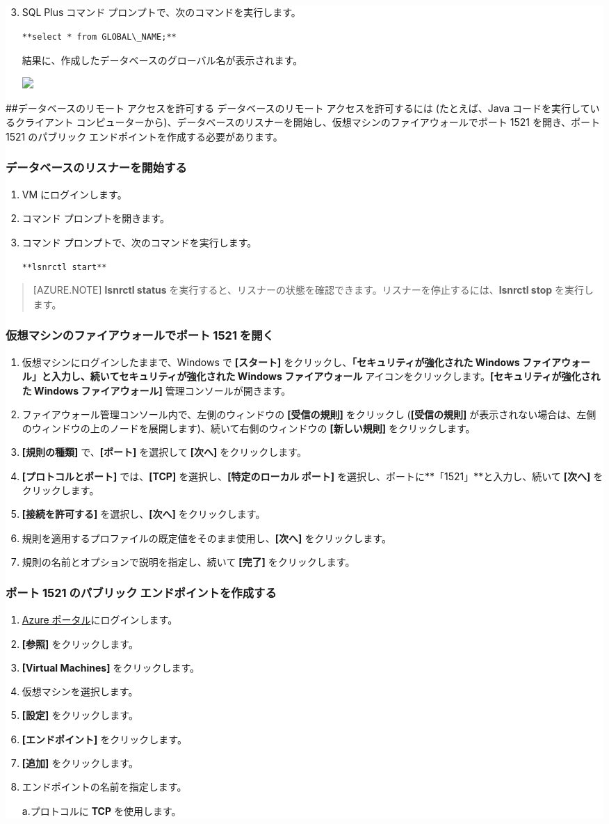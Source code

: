 3.	SQL Plus コマンド プロンプトで、次のコマンドを実行します。

		**select * from GLOBAL\_NAME;**

	結果に、作成したデータベースのグローバル名が表示されます。

	![](media/virtual-machines-windows-classic-create-oracle-database/image9.png)

##データベースのリモート アクセスを許可する
データベースのリモート アクセスを許可するには (たとえば、Java コードを実行しているクライアント コンピューターから)、データベースのリスナーを開始し、仮想マシンのファイアウォールでポート 1521 を開き、ポート 1521 のパブリック エンドポイントを作成する必要があります。

### データベースのリスナーを開始する
1.	VM にログインします。

2.	コマンド プロンプトを開きます。

3.	コマンド プロンプトで、次のコマンドを実行します。

		**lsnrctl start**

> [AZURE.NOTE] **lsnrctl status** を実行すると、リスナーの状態を確認できます。リスナーを停止するには、**lsnrctl stop** を実行します。

### 仮想マシンのファイアウォールでポート 1521 を開く

1.	仮想マシンにログインしたままで、Windows で **[スタート]** をクリックし、**「セキュリティが強化された Windows ファイアウォール」**と入力し、続いて**セキュリティが強化された Windows ファイアウォール** アイコンをクリックします。**[セキュリティが強化された Windows ファイアウォール]** 管理コンソールが開きます。

2.	ファイアウォール管理コンソール内で、左側のウィンドウの **[受信の規則]** をクリックし (**[受信の規則]** が表示されない場合は、左側のウィンドウの上のノードを展開します)、続いて右側のウィンドウの **[新しい規則]** をクリックします。

3.	**[規則の種類]** で、**[ポート]** を選択して **[次へ]** をクリックします。

4.	**[プロトコルとポート]** では、**[TCP]** を選択し、**[特定のローカル ポート]** を選択し、ポートに**「1521」**と入力し、続いて **[次へ]** をクリックします。

5.	**[接続を許可する]** を選択し、**[次へ]** をクリックします。

6.	規則を適用するプロファイルの既定値をそのまま使用し、**[次へ]** をクリックします。

7.	規則の名前とオプションで説明を指定し、続いて **[完了]** をクリックします。

### ポート 1521 のパブリック エンドポイントを作成する

1.	[Azure ポータル](https://portal.azure.com/)にログインします。

2.	**[参照]** をクリックします。

3.  **[Virtual Machines]** をクリックします。

4.	仮想マシンを選択します。

5.	**[設定]** をクリックします。

6.	**[エンドポイント]** をクリックします。

7.	**[追加]** をクリックします。

8.	エンドポイントの名前を指定します。

	a.プロトコルに **TCP** を使用します。
